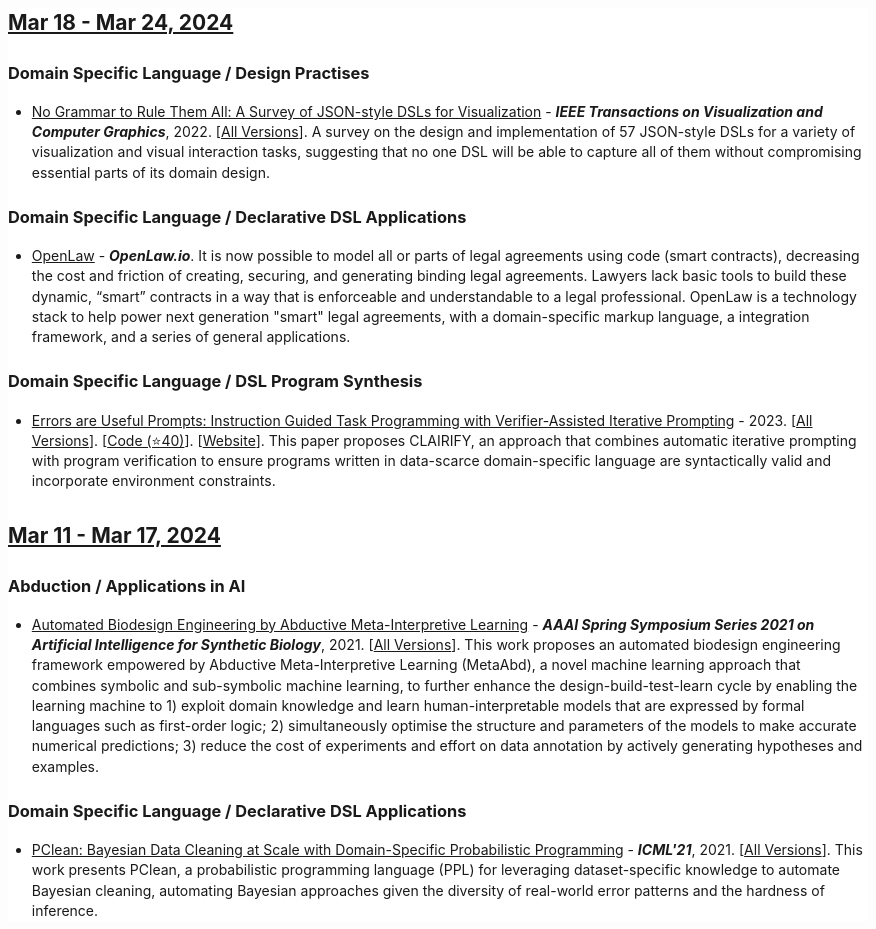 ## [Mar 18 - Mar 24, 2024](/content/2024/12/README.md)

### Domain Specific Language / Design Practises

*   [No Grammar to Rule Them All: A Survey of JSON-style DSLs for Visualization](https://ieeexplore.ieee.org/abstract/document/9904438) - ***IEEE Transactions on Visualization and Computer Graphics***, 2022. \[[All Versions](https://scholar.google.com/scholar?cluster=17206818917381447796)]. A survey on the design and implementation of 57 JSON-style DSLs for a variety of visualization and visual interaction tasks, suggesting that no one DSL will be able to capture all of them without compromising essential parts of its domain design.

### Domain Specific Language / Declarative DSL Applications

*   [OpenLaw](https://docs.openlaw.io/) - ***OpenLaw\.io***. It is now possible to model all or parts of legal agreements using code (smart contracts), decreasing the cost and friction of creating, securing, and generating binding legal agreements. Lawyers lack basic tools to build these dynamic, “smart” contracts in a way that is enforceable and understandable to a legal professional. OpenLaw is a technology stack to help power next generation "smart" legal agreements, with a domain-specific markup language, a integration framework, and a series of general applications.

### Domain Specific Language / DSL Program Synthesis

*   [Errors are Useful Prompts: Instruction Guided Task Programming with Verifier-Assisted Iterative Prompting](https://arxiv.org/abs/2303.14100) - 2023. \[[All Versions](https://scholar.google.com/scholar?cluster=8063693456660536915)]. \[[Code (⭐40)](https://github.com/ac-rad/xdl-generation)]. \[[Website](https://ac-rad.github.io/clairify/)]. This paper proposes CLAIRIFY, an approach that combines automatic iterative prompting with program verification to ensure programs written in data-scarce domain-specific language are syntactically valid and incorporate environment constraints.

## [Mar 11 - Mar 17, 2024](/content/2024/11/README.md)

### Abduction / Applications in AI

*   [Automated Biodesign Engineering by Abductive Meta-Interpretive Learning](https://arxiv.org/abs/2105.07758) - ***AAAI Spring Symposium Series 2021 on Artificial Intelligence for Synthetic Biology***, 2021. \[[All Versions](https://scholar.google.com/scholar?cluster=543730388062329581)]. This work proposes an automated biodesign engineering framework empowered by Abductive Meta-Interpretive Learning (MetaAbd), a novel machine learning approach that combines symbolic and sub-symbolic machine learning, to further enhance the design-build-test-learn cycle by enabling the learning machine to 1) exploit domain knowledge and learn human-interpretable models that are expressed by formal languages such as first-order logic; 2) simultaneously optimise the structure and parameters of the models to make accurate numerical predictions; 3) reduce the cost of experiments and effort on data annotation by actively generating hypotheses and examples.

### Domain Specific Language / Declarative DSL Applications

*   [PClean: Bayesian Data Cleaning at Scale with Domain-Specific Probabilistic Programming](https://proceedings.mlr.press/v130/lew21a.html) - ***ICML'21***, 2021. \[[All Versions](https://scholar.google.com/scholar?cluster=2892523061439714130)]. This work presents PClean, a probabilistic programming language (PPL) for leveraging dataset-specific knowledge to automate Bayesian cleaning, automating Bayesian approaches given the diversity of real-world error patterns and the hardness of inference.
